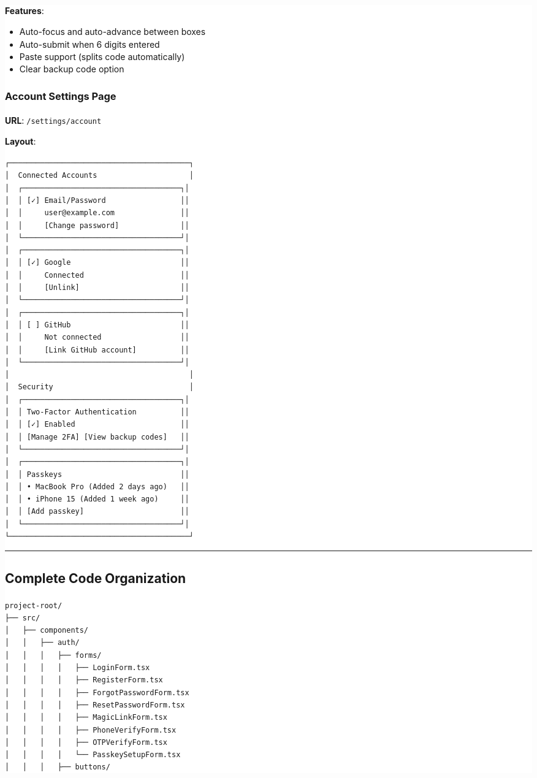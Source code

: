 **Features**:

- Auto-focus and auto-advance between boxes
- Auto-submit when 6 digits entered
- Paste support (splits code automatically)
- Clear backup code option

### Account Settings Page

**URL**: `/settings/account`

**Layout**:

```
┌─────────────────────────────────────────┐
│  Connected Accounts                     │
│  ┌────────────────────────────────────┐│
│  │ [✓] Email/Password                 ││
│  │     user@example.com               ││
│  │     [Change password]              ││
│  └────────────────────────────────────┘│
│  ┌────────────────────────────────────┐│
│  │ [✓] Google                         ││
│  │     Connected                      ││
│  │     [Unlink]                       ││
│  └────────────────────────────────────┘│
│  ┌────────────────────────────────────┐│
│  │ [ ] GitHub                         ││
│  │     Not connected                  ││
│  │     [Link GitHub account]          ││
│  └────────────────────────────────────┘│
│                                         │
│  Security                               │
│  ┌────────────────────────────────────┐│
│  │ Two-Factor Authentication          ││
│  │ [✓] Enabled                        ││
│  │ [Manage 2FA] [View backup codes]   ││
│  └────────────────────────────────────┘│
│  ┌────────────────────────────────────┐│
│  │ Passkeys                           ││
│  │ • MacBook Pro (Added 2 days ago)   ││
│  │ • iPhone 15 (Added 1 week ago)     ││
│  │ [Add passkey]                      ││
│  └────────────────────────────────────┘│
└─────────────────────────────────────────┘
```

---

## Complete Code Organization

```
project-root/
├── src/
│   ├── components/
│   │   ├── auth/
│   │   │   ├── forms/
│   │   │   │   ├── LoginForm.tsx
│   │   │   │   ├── RegisterForm.tsx
│   │   │   │   ├── ForgotPasswordForm.tsx
│   │   │   │   ├── ResetPasswordForm.tsx
│   │   │   │   ├── MagicLinkForm.tsx
│   │   │   │   ├── PhoneVerifyForm.tsx
│   │   │   │   ├── OTPVerifyForm.tsx
│   │   │   │   └── PasskeySetupForm.tsx
│   │   │   ├── buttons/
```